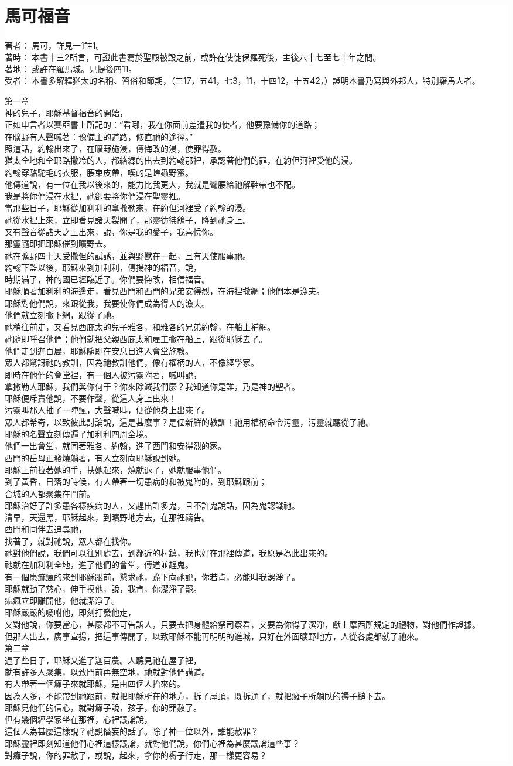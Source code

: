 # 馬可福音  

著者：	馬可，詳見一1註1。  
著時：	本書十三2所言，可證此書寫於聖殿被毀之前，或許在使徒保羅死後，主後六十七至七十年之間。  
著地：	或許在羅馬城。見提後四11。  
受者：	本書多解釋猶太的名稱、習俗和節期，（三17，五41，七3，11，十四12，十五42，）證明本書乃寫與外邦人，特別羅馬人者。  

第一章  
神的兒子，耶穌基督福音的開始，  
正如申言者以賽亞書上所記的：“看哪，我在你面前差遣我的使者，他要豫備你的道路；  
在曠野有人聲喊著：豫備主的道路，修直祂的途徑。”  
照這話，約翰出來了，在曠野施浸，傳悔改的浸，使罪得赦。  
猶太全地和全耶路撒冷的人，都絡繹的出去到約翰那裡，承認著他們的罪，在約但河裡受他的浸。  
約翰穿駱駝毛的衣服，腰束皮帶，喫的是蝗蟲野蜜。  
他傳道說，有一位在我以後來的，能力比我更大，我就是彎腰給祂解鞋帶也不配。  
我是將你們浸在水裡，祂卻要將你們浸在聖靈裡。  
當那些日子，耶穌從加利利的拿撒勒來，在約但河裡受了約翰的浸。  
祂從水裡上來，立即看見諸天裂開了，那靈彷彿鴿子，降到祂身上。  
又有聲音從諸天之上出來，說，你是我的愛子，我喜悅你。  
那靈隨即把耶穌催到曠野去。  
祂在曠野四十天受撒但的試誘，並與野獸在一起，且有天使服事祂。  
約翰下監以後，耶穌來到加利利，傳揚神的福音，說，  
時期滿了，神的國已經臨近了。你們要悔改，相信福音。  
耶穌順著加利利的海邊走，看見西門和西門的兄弟安得烈，在海裡撒網；他們本是漁夫。  
耶穌對他們說，來跟從我，我要使你們成為得人的漁夫。  
他們就立刻撇下網，跟從了祂。  
祂稍往前走，又看見西庇太的兒子雅各，和雅各的兄弟約翰，在船上補網。  
祂隨即呼召他們；他們就把父親西庇太和雇工撇在船上，跟從耶穌去了。  
他們走到迦百農，耶穌隨即在安息日進入會堂施教。  
眾人都驚訝祂的教訓，因為祂教訓他們，像有權柄的人，不像經學家。  
即時在他們的會堂裡，有一個人被污靈附著，喊叫說，  
拿撒勒人耶穌，我們與你何干？你來除滅我們麼？我知道你是誰，乃是神的聖者。  
耶穌便斥責他說，不要作聲，從這人身上出來！  
污靈叫那人抽了一陣瘋，大聲喊叫，便從他身上出來了。  
眾人都希奇，以致彼此討論說，這是甚麼事？是個新鮮的教訓！祂用權柄命令污靈，污靈就聽從了祂。  
耶穌的名聲立刻傳遍了加利利四周全境。  
他們一出會堂，就同著雅各、約翰，進了西門和安得烈的家。  
西門的岳母正發燒躺著，有人立刻向耶穌說到她。  
耶穌上前拉著她的手，扶她起來，燒就退了，她就服事他們。  
到了黃昏，日落的時候，有人帶著一切患病的和被鬼附的，到耶穌跟前；  
合城的人都聚集在門前。  
耶穌治好了許多患各樣疾病的人，又趕出許多鬼，且不許鬼說話，因為鬼認識祂。  
清早，天還黑，耶穌起來，到曠野地方去，在那裡禱告。  
西門和同伴去追尋祂，  
找著了，就對祂說，眾人都在找你。  
祂對他們說，我們可以往別處去，到鄰近的村鎮，我也好在那裡傳道，我原是為此出來的。  
祂就在加利利全地，進了他們的會堂，傳道並趕鬼。  
有一個患痲瘋的來到耶穌跟前，懇求祂，跪下向祂說，你若肯，必能叫我潔淨了。  
耶穌就動了慈心，伸手摸他，說，我肯，你潔淨了罷。  
痲瘋立即離開他，他就潔淨了。  
耶穌嚴嚴的囑咐他，即刻打發他走，  
又對他說，你要當心，甚麼都不可告訴人，只要去把身體給祭司察看，又要為你得了潔淨，獻上摩西所規定的禮物，對他們作證據。  
但那人出去，廣事宣揚，把這事傳開了，以致耶穌不能再明明的進城，只好在外面曠野地方，人從各處都就了祂來。  
第二章  
過了些日子，耶穌又進了迦百農。人聽見祂在屋子裡，  
就有許多人聚集，以致門前再無空地，祂就對他們講道。  
有人帶著一個癱子來就耶穌，是由四個人抬來的。  
因為人多，不能帶到祂跟前，就把耶穌所在的地方，拆了屋頂，既拆通了，就把癱子所躺臥的褥子縋下去。  
耶穌見他們的信心，就對癱子說，孩子，你的罪赦了。  
但有幾個經學家坐在那裡，心裡議論說，  
這個人為甚麼這樣說？祂說僭妄的話了。除了神一位以外，誰能赦罪？  
耶穌靈裡即刻知道他們心裡這樣議論，就對他們說，你們心裡為甚麼議論這些事？  
對癱子說，你的罪赦了，或說，起來，拿你的褥子行走，那一樣更容易？  